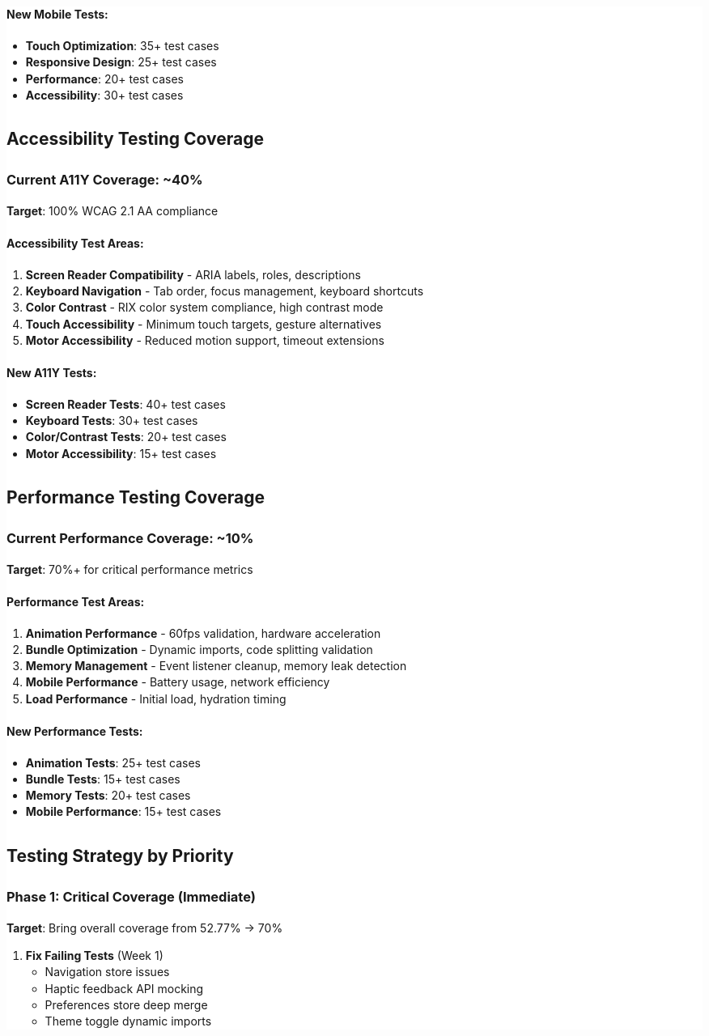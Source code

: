 #### New Mobile Tests:
- **Touch Optimization**: 35+ test cases
- **Responsive Design**: 25+ test cases
- **Performance**: 20+ test cases
- **Accessibility**: 30+ test cases

## Accessibility Testing Coverage

### Current A11Y Coverage: ~40%
**Target**: 100% WCAG 2.1 AA compliance

#### Accessibility Test Areas:
1. **Screen Reader Compatibility** - ARIA labels, roles, descriptions
2. **Keyboard Navigation** - Tab order, focus management, keyboard shortcuts
3. **Color Contrast** - RIX color system compliance, high contrast mode
4. **Touch Accessibility** - Minimum touch targets, gesture alternatives
5. **Motor Accessibility** - Reduced motion support, timeout extensions

#### New A11Y Tests:
- **Screen Reader Tests**: 40+ test cases
- **Keyboard Tests**: 30+ test cases
- **Color/Contrast Tests**: 20+ test cases
- **Motor Accessibility**: 15+ test cases

## Performance Testing Coverage

### Current Performance Coverage: ~10%
**Target**: 70%+ for critical performance metrics

#### Performance Test Areas:
1. **Animation Performance** - 60fps validation, hardware acceleration
2. **Bundle Optimization** - Dynamic imports, code splitting validation
3. **Memory Management** - Event listener cleanup, memory leak detection
4. **Mobile Performance** - Battery usage, network efficiency
5. **Load Performance** - Initial load, hydration timing

#### New Performance Tests:
- **Animation Tests**: 25+ test cases
- **Bundle Tests**: 15+ test cases
- **Memory Tests**: 20+ test cases
- **Mobile Performance**: 15+ test cases

## Testing Strategy by Priority

### Phase 1: Critical Coverage (Immediate)
**Target**: Bring overall coverage from 52.77% → 70%

1. **Fix Failing Tests** (Week 1)
   - Navigation store issues
   - Haptic feedback API mocking
   - Preferences store deep merge
   - Theme toggle dynamic imports
